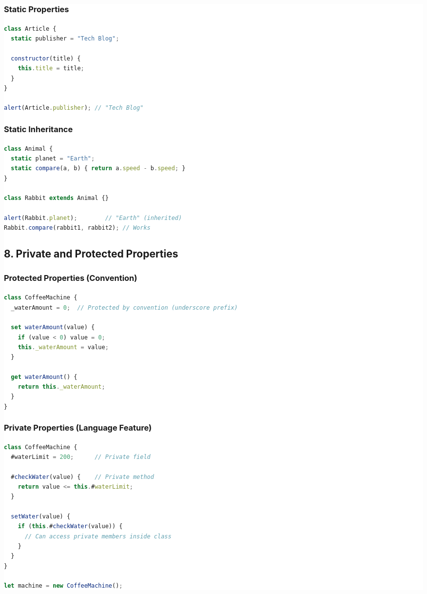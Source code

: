 ### Static Properties

```javascript
class Article {
  static publisher = "Tech Blog";
  
  constructor(title) {
    this.title = title;
  }
}

alert(Article.publisher); // "Tech Blog"
```

### Static Inheritance

```javascript
class Animal {
  static planet = "Earth";
  static compare(a, b) { return a.speed - b.speed; }
}

class Rabbit extends Animal {}

alert(Rabbit.planet);        // "Earth" (inherited)
Rabbit.compare(rabbit1, rabbit2); // Works
```

## 8. Private and Protected Properties

### Protected Properties (Convention)

```javascript
class CoffeeMachine {
  _waterAmount = 0;  // Protected by convention (underscore prefix)
  
  set waterAmount(value) {
    if (value < 0) value = 0;
    this._waterAmount = value;
  }
  
  get waterAmount() {
    return this._waterAmount;
  }
}
```

### Private Properties (Language Feature)

```javascript
class CoffeeMachine {
  #waterLimit = 200;      // Private field
  
  #checkWater(value) {    // Private method
    return value <= this.#waterLimit;
  }
  
  setWater(value) {
    if (this.#checkWater(value)) {
      // Can access private members inside class
    }
  }
}

let machine = new CoffeeMachine();
```